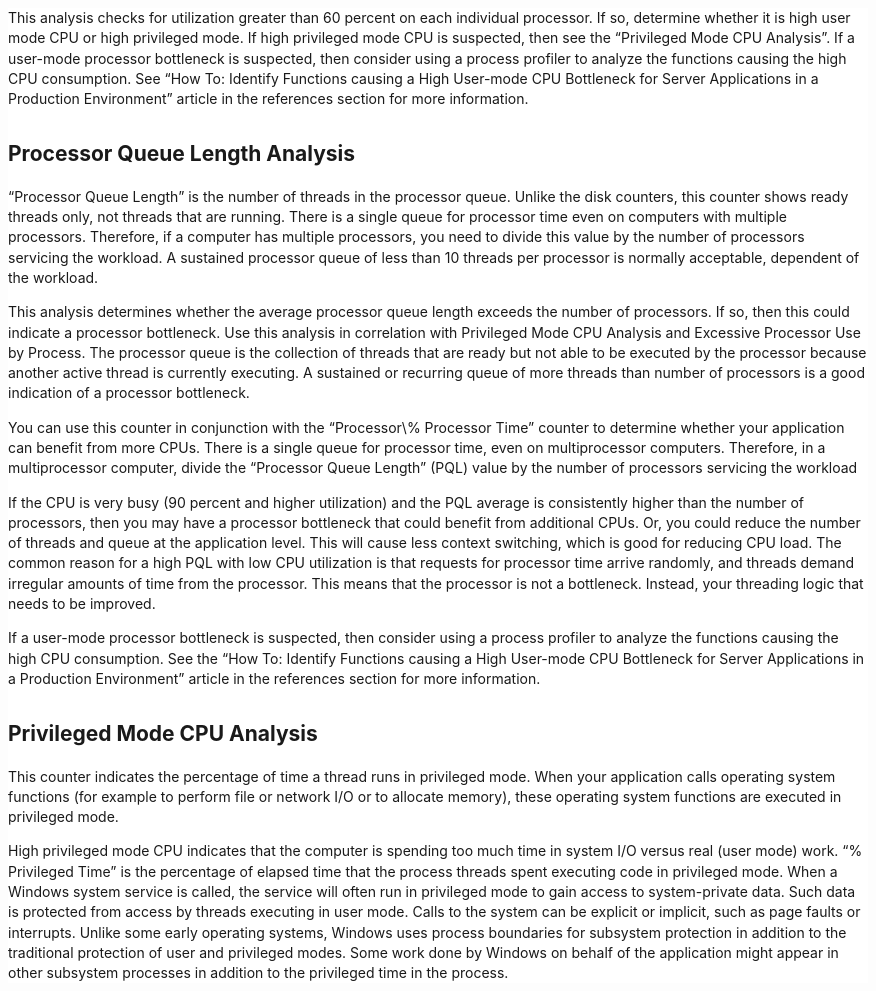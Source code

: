  This analysis checks for utilization greater than 60 percent on each individual processor. If so, determine whether it is high user mode CPU or high privileged mode. If high privileged mode CPU is suspected, then see the “Privileged Mode CPU Analysis”. If a user-mode processor bottleneck is suspected, then consider using a process profiler to analyze the functions causing the high CPU consumption. See “How To: Identify Functions causing a High User-mode CPU Bottleneck for Server Applications in a Production Environment” article in the references section for more information.

## Processor Queue Length Analysis
 “Processor Queue Length” is the number of threads in the processor queue. Unlike the disk counters, this counter shows ready threads only, not threads that are running.  There is a single queue for processor time even on computers with multiple processors. Therefore, if a computer has multiple processors, you need to divide this value by the number of processors servicing the workload. A sustained processor queue of less than 10 threads per processor is normally acceptable, dependent of the workload.

 This analysis determines whether the average processor queue length exceeds the number of processors. If so, then this could indicate a processor bottleneck. Use this analysis in correlation with Privileged Mode CPU Analysis and Excessive Processor Use by Process. The processor queue is the collection of threads that are ready but not able to be executed by the processor because another active thread is currently executing. A sustained or recurring queue of more threads than number of processors is a good indication of a processor bottleneck.

 You can use this counter in conjunction with the “Processor\\% Processor Time” counter to determine whether your application can benefit from more CPUs. There is a single queue for processor time, even on multiprocessor computers. Therefore, in a multiprocessor computer, divide the “Processor Queue Length” (PQL) value by the number of processors servicing the workload

 If the CPU is very busy (90 percent and higher utilization) and the PQL average is consistently higher than the number of processors, then you may have a processor bottleneck that could benefit from additional CPUs. Or, you could reduce the number of threads and queue at the application level. This will cause less context switching, which is good for reducing CPU load. The common reason for a high PQL with low CPU utilization is that requests for processor time arrive randomly, and threads demand irregular amounts of time from the processor. This means that the processor is not a bottleneck. Instead, your threading logic that needs to be improved.

 If a user-mode processor bottleneck is suspected, then consider using a process profiler to analyze the functions causing the high CPU consumption. See the “How To: Identify Functions causing a High User-mode CPU Bottleneck for Server Applications in a Production Environment” article in the references section for more information.

## Privileged Mode CPU Analysis
 This counter indicates the percentage of time a thread runs in privileged mode. When your application calls operating system functions (for example to perform file or network I/O or to allocate memory), these operating system functions are executed in privileged mode.

 High privileged mode CPU indicates that the computer is spending too much time in system I/O versus real (user mode) work. “% Privileged Time” is the percentage of elapsed time that the process threads spent executing code in privileged mode.  When a Windows system service is called, the service will often run in privileged mode to gain access to system-private data. Such data is protected from access by threads executing in user mode. Calls to the system can be explicit or implicit, such as page faults or interrupts. Unlike some early operating systems, Windows uses process boundaries for subsystem protection in addition to the traditional protection of user and privileged modes. Some work done by Windows on behalf of the application might appear in other subsystem processes in addition to the privileged time in the process.

